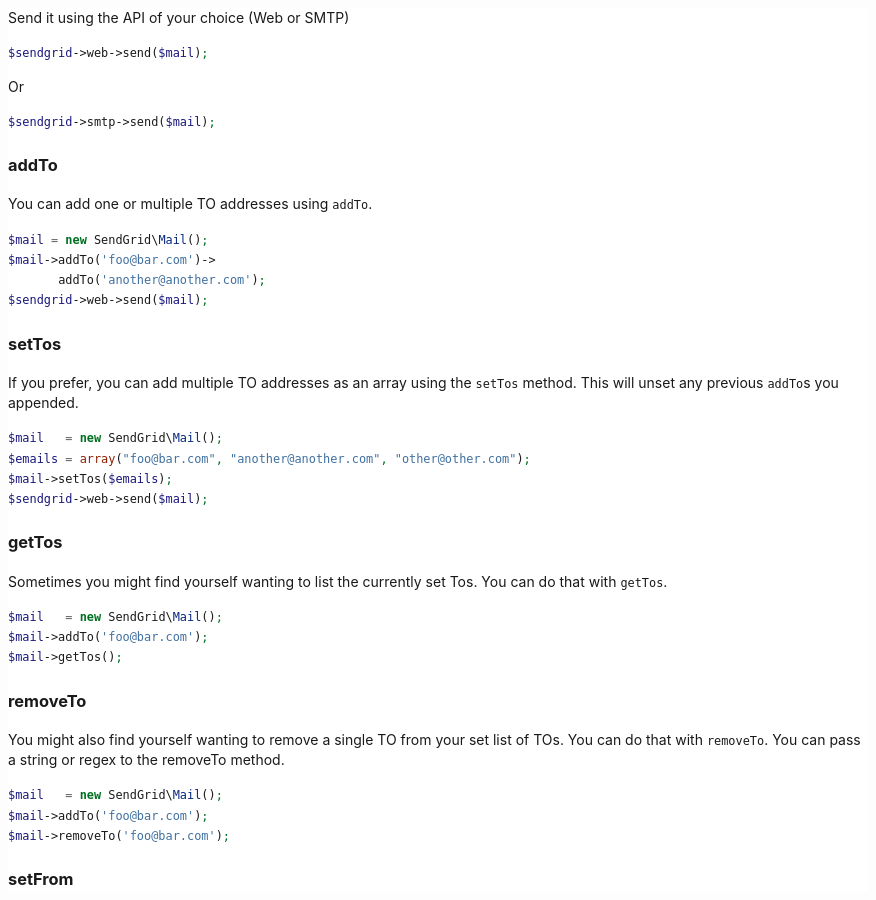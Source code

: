 Send it using the API of your choice (Web or SMTP)

```php
$sendgrid->web->send($mail);
```
Or 

```php
$sendgrid->smtp->send($mail);
```

### addTo

You can add one or multiple TO addresses using `addTo`.

```php
$mail = new SendGrid\Mail();
$mail->addTo('foo@bar.com')->
       addTo('another@another.com');
$sendgrid->web->send($mail);
```

### setTos

If you prefer, you can add multiple TO addresses as an array using the `setTos` method. This will unset any previous `addTo`s you appended.

```php
$mail   = new SendGrid\Mail();
$emails = array("foo@bar.com", "another@another.com", "other@other.com");
$mail->setTos($emails);
$sendgrid->web->send($mail);
```

### getTos

Sometimes you might find yourself wanting to list the currently set Tos. You can do that with `getTos`.

```php
$mail   = new SendGrid\Mail();
$mail->addTo('foo@bar.com');
$mail->getTos();
```

### removeTo 

You might also find yourself wanting to remove a single TO from your set list of TOs. You can do that with `removeTo`. You can pass a string or regex to the removeTo method.

```php
$mail   = new SendGrid\Mail();
$mail->addTo('foo@bar.com');
$mail->removeTo('foo@bar.com');
```

### setFrom
